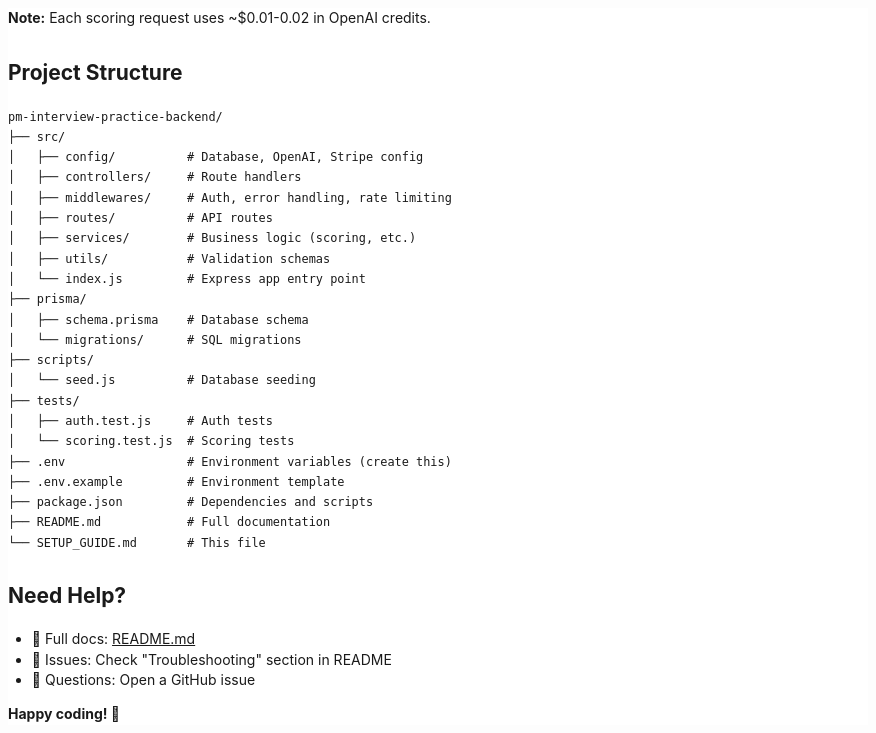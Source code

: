 **Note:** Each scoring request uses ~$0.01-0.02 in OpenAI credits.

## Project Structure

```
pm-interview-practice-backend/
├── src/
│   ├── config/          # Database, OpenAI, Stripe config
│   ├── controllers/     # Route handlers
│   ├── middlewares/     # Auth, error handling, rate limiting
│   ├── routes/          # API routes
│   ├── services/        # Business logic (scoring, etc.)
│   ├── utils/           # Validation schemas
│   └── index.js         # Express app entry point
├── prisma/
│   ├── schema.prisma    # Database schema
│   └── migrations/      # SQL migrations
├── scripts/
│   └── seed.js          # Database seeding
├── tests/
│   ├── auth.test.js     # Auth tests
│   └── scoring.test.js  # Scoring tests
├── .env                 # Environment variables (create this)
├── .env.example         # Environment template
├── package.json         # Dependencies and scripts
├── README.md            # Full documentation
└── SETUP_GUIDE.md       # This file
```

## Need Help?

- 📖 Full docs: [README.md](./README.md)
- 🐛 Issues: Check "Troubleshooting" section in README
- 💬 Questions: Open a GitHub issue

**Happy coding! 🚀**
